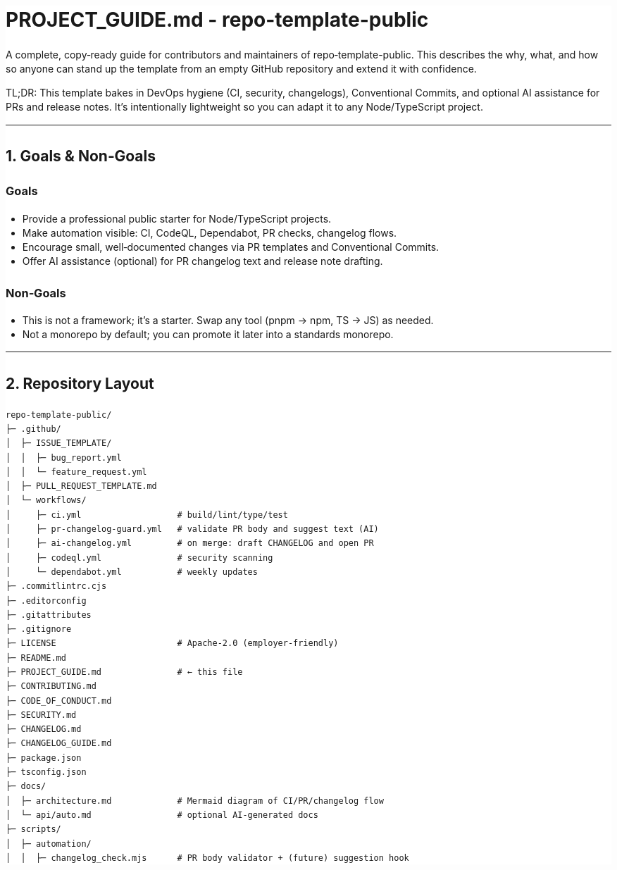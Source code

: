 # PROJECT_GUIDE.md - repo-template-public

A complete, copy‑ready guide for contributors and maintainers of repo‑template-public. This describes the why, what, and how so anyone can stand up the template from an empty GitHub repository and extend it with confidence.

TL;DR: This template bakes in DevOps hygiene (CI, security, changelogs), Conventional Commits, and optional AI assistance for PRs and release notes. It’s intentionally lightweight so you can adapt it to any Node/TypeScript project.

---

## 1. Goals & Non‑Goals

### Goals

- Provide a professional public starter for Node/TypeScript projects.
- Make automation visible: CI, CodeQL, Dependabot, PR checks, changelog flows.
- Encourage small, well‑documented changes via PR templates and Conventional Commits.
- Offer AI assistance (optional) for PR changelog text and release note drafting.

### Non‑Goals

- This is not a framework; it’s a starter. Swap any tool (pnpm → npm, TS → JS) as needed.
- Not a monorepo by default; you can promote it later into a standards monorepo.

---

## 2. Repository Layout

```text
repo-template-public/
├─ .github/
│  ├─ ISSUE_TEMPLATE/
│  │  ├─ bug_report.yml
│  │  └─ feature_request.yml
│  ├─ PULL_REQUEST_TEMPLATE.md
│  └─ workflows/
│     ├─ ci.yml                   # build/lint/type/test
│     ├─ pr-changelog-guard.yml   # validate PR body and suggest text (AI)
│     ├─ ai-changelog.yml         # on merge: draft CHANGELOG and open PR
│     ├─ codeql.yml               # security scanning
│     └─ dependabot.yml           # weekly updates
├─ .commitlintrc.cjs
├─ .editorconfig
├─ .gitattributes
├─ .gitignore
├─ LICENSE                        # Apache-2.0 (employer‑friendly)
├─ README.md
├─ PROJECT_GUIDE.md               # ← this file
├─ CONTRIBUTING.md
├─ CODE_OF_CONDUCT.md
├─ SECURITY.md
├─ CHANGELOG.md
├─ CHANGELOG_GUIDE.md
├─ package.json
├─ tsconfig.json
├─ docs/
│  ├─ architecture.md             # Mermaid diagram of CI/PR/changelog flow
│  └─ api/auto.md                 # optional AI‑generated docs
├─ scripts/
│  ├─ automation/
│  │  ├─ changelog_check.mjs      # PR body validator + (future) suggestion hook
```